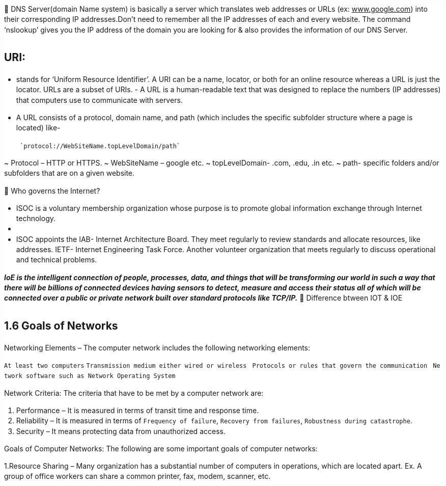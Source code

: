 💢 DNS Server(domain Name system) is basically a server which translates web addresses or URLs (ex: www.google.com) into their corresponding IP addresses.Don’t need to remember all the IP addresses of each and every website. The command ‘nslookup’ gives you the IP address of the domain you are looking for & also provides the information of our DNS Server.

## URI: 
- stands for ‘Uniform Resource Identifier’. A URI can be a name, locator, or both for an online resource whereas a URL is just the locator. URLs are a subset of URIs.  - A URL is a human-readable text that was designed to replace the numbers (IP addresses) that computers use to communicate with servers.
- A URL consists of a protocol, domain name, and path (which includes the specific subfolder structure where a page is located) like-

       `protocol://WebSiteName.topLevelDomain/path`
~ Protocol – HTTP or HTTPS.
~ WebSiteName – google etc.
~ topLevelDomain- .com, .edu, .in etc.
~ path- specific folders and/or subfolders that are on a given website.

💭 Who governs the Internet? 
- ISOC is a voluntary membership organization whose purpose is to promote global information exchange through Internet technology. 
-  
- ISOC appoints the IAB- Internet Architecture Board. They meet regularly to review standards and allocate resources, like addresses.
IETF- Internet Engineering Task Force. Another volunteer organization that meets regularly to discuss operational and technical problems. 

***IoE is the intelligent connection of people, processes, data, and things that will be transforming our world in such a way that there will be billions of connected devices having sensors to detect, measure and access their status all of which will be connected over a public or private network built over standard protocols like TCP/IP.*** 
💭 Difference btween IOT & IOE

## 1.6 Goals of Networks
Networking Elements – The computer network includes the following networking elements: 

`At least two computers` 
`Transmission medium either wired or wireless `
`Protocols or rules that govern the communication `
`Network software such as Network Operating System `

Network Criteria: The criteria that have to be met by a computer network are: 
1. Performance – It is measured in terms of transit time and response time. 
2. Reliability – It is measured in terms of `Frequency of failure`, `Recovery from failures`, `Robustness during catastrophe`.
3. Security – It means protecting data from unauthorized access.  

Goals of Computer Networks: The following are some important goals of computer networks:  

1.Resource Sharing – 
Many organization has a substantial number of computers in operations, which are located apart. Ex. A group of office workers can share a common printer, fax, modem, scanner, etc. 
 